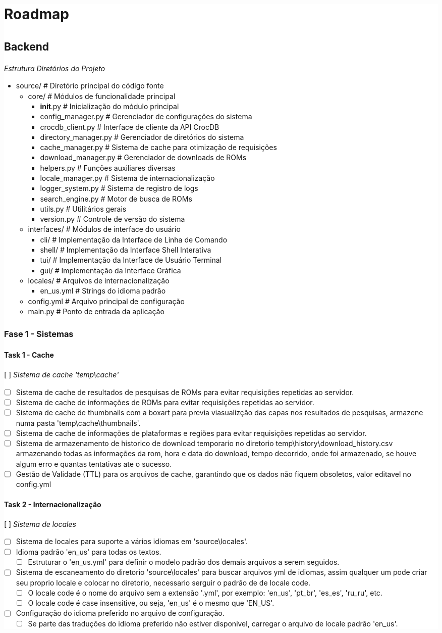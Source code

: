 # Roadmap

## Backend

*Estrutura*
*Diretórios do Projeto*
- source/                                # Diretório principal do código fonte
  - core/                                # Módulos de funcionalidade principal
    - __init__.py                        # Inicialização do módulo principal
    - config_manager.py                  # Gerenciador de configurações do sistema
    - crocdb_client.py                   # Interface de cliente da API CrocDB
    - directory_manager.py               # Gerenciador de diretórios do sistema
    - cache_manager.py                   # Sistema de cache para otimização de requisições
    - download_manager.py                # Gerenciador de downloads de ROMs
    - helpers.py                         # Funções auxiliares diversas
    - locale_manager.py                  # Sistema de internacionalização
    - logger_system.py                   # Sistema de registro de logs
    - search_engine.py                   # Motor de busca de ROMs
    - utils.py                           # Utilitários gerais
    - version.py                         # Controle de versão do sistema
  - interfaces/                          # Módulos de interface do usuário
    - cli/                               # Implementação da Interface de Linha de Comando
    - shell/                             # Implementação da Interface Shell Interativa
    - tui/                               # Implementação da Interface de Usuário Terminal
    - gui/                               # Implementação da Interface Gráfica
  - locales/                             # Arquivos de internacionalização
    - en_us.yml                          # Strings do idioma padrão
  - config.yml                           # Arquivo principal de configuração
  - main.py                              # Ponto de entrada da aplicação


### Fase 1 - Sistemas

#### Task 1 - Cache
[ ] *Sistema de cache 'temp\cache'*
- [ ] Sistema de cache de resultados de pesquisas de ROMs para evitar requisições repetidas ao servidor.
- [ ] Sistema de cache de informações de ROMs para evitar requisições repetidas ao servidor.
- [ ] Sistema de cache de thumbnails com a boxart para previa viasualizção das capas nos resultados de pesquisas, armazene numa pasta 'temp\cache\thumbnails'.
- [ ] Sistema de cache de informações de plataformas e regiões para evitar requisições repetidas ao servidor.
- [ ] Sistema de armazenamento de historico de download temporario no diretorio temp\history\download_history.csv armazenando todas as informações da rom, hora e data do download, tempo decorrido, onde foi armazenado, se houve algum erro e quantas tentativas ate o sucesso.
- [ ] Gestão de Validade (TTL) para os arquivos de cache, garantindo que os dados não fiquem obsoletos, valor editavel no config.yml

#### Task 2 - Internacionalização
[ ] *Sistema de locales*
- [ ] Sistema de locales para suporte a vários idiomas em 'source\locales'.
- [ ] Idioma padrão 'en_us' para todas os textos.
  * [ ] Estruturar o 'en_us.yml' para definir o modelo padrão dos demais arquivos a serem seguidos.
- [ ] Sistema de escaneamento do diretorio 'source\locales' para buscar arquivos yml de idiomas, assim qualquer um pode criar seu proprio locale e colocar no diretorio, necessario serguir o padrão de de locale code. 
  * [ ] O locale code é o nome do arquivo sem a extensão '.yml', por exemplo: 'en_us', 'pt_br', 'es_es', 'ru_ru', etc.
  * [ ] O locale code é case insensitive, ou seja, 'en_us' é o mesmo que 'EN_US'.
- [ ] Configuração do idioma preferido no arquivo de configuração.
  * [ ] Se parte das traduções do idioma preferido não estiver disponivel, carregar o arquivo de locale padrão 'en_us'.